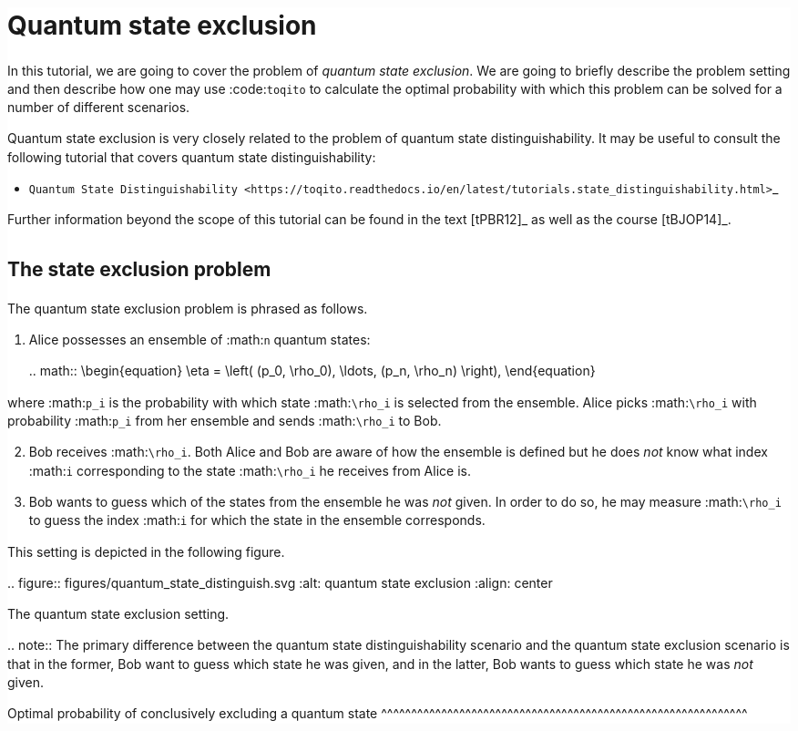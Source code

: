 Quantum state exclusion
=======================

In this tutorial, we are going to cover the problem of *quantum state
exclusion*. We are going to briefly describe the problem setting and then
describe how one may use :code:`toqito` to calculate the optimal probability
with which this problem can be solved for a number of different scenarios.

Quantum state exclusion is very closely related to the problem of quantum state
distinguishability. It may be useful to consult the following tutorial that
covers quantum state distinguishability:

* `Quantum State Distinguishability <https://toqito.readthedocs.io/en/latest/tutorials.state_distinguishability.html>`_

Further information beyond the scope of this tutorial can be found in the text
[tPBR12]_ as well as the course [tBJOP14]_.


The state exclusion problem
---------------------------

The quantum state exclusion problem is phrased as follows.

1. Alice possesses an ensemble of :math:`n` quantum states:

    .. math::
        \begin{equation}
            \eta = \left( (p_0, \rho_0), \ldots, (p_n, \rho_n)  \right),
        \end{equation}

where :math:`p_i` is the probability with which state :math:`\rho_i` is
selected from the ensemble. Alice picks :math:`\rho_i` with probability
:math:`p_i` from her ensemble and sends :math:`\rho_i` to Bob.

2. Bob receives :math:`\rho_i`. Both Alice and Bob are aware of how the
   ensemble is defined but he does *not* know what index :math:`i`
   corresponding to the state :math:`\rho_i` he receives from Alice is.

3. Bob wants to guess which of the states from the ensemble he was *not* given.
   In order to do so, he may measure :math:`\rho_i` to guess the index
   :math:`i` for which the state in the ensemble corresponds.

This setting is depicted in the following figure.

.. figure:: figures/quantum_state_distinguish.svg
   :alt: quantum state exclusion
   :align: center

   The quantum state exclusion setting.

.. note::
    The primary difference between the quantum state distinguishability
    scenario and the quantum state exclusion scenario is that in the former,
    Bob want to guess which state he was given, and in the latter, Bob wants to
    guess which state he was *not* given.

Optimal probability of conclusively excluding a quantum state
^^^^^^^^^^^^^^^^^^^^^^^^^^^^^^^^^^^^^^^^^^^^^^^^^^^^^^^^^^^^^


[homepage]: http://contributor-covenant.org
[version]: http://contributor-covenant.org/version/1/4/